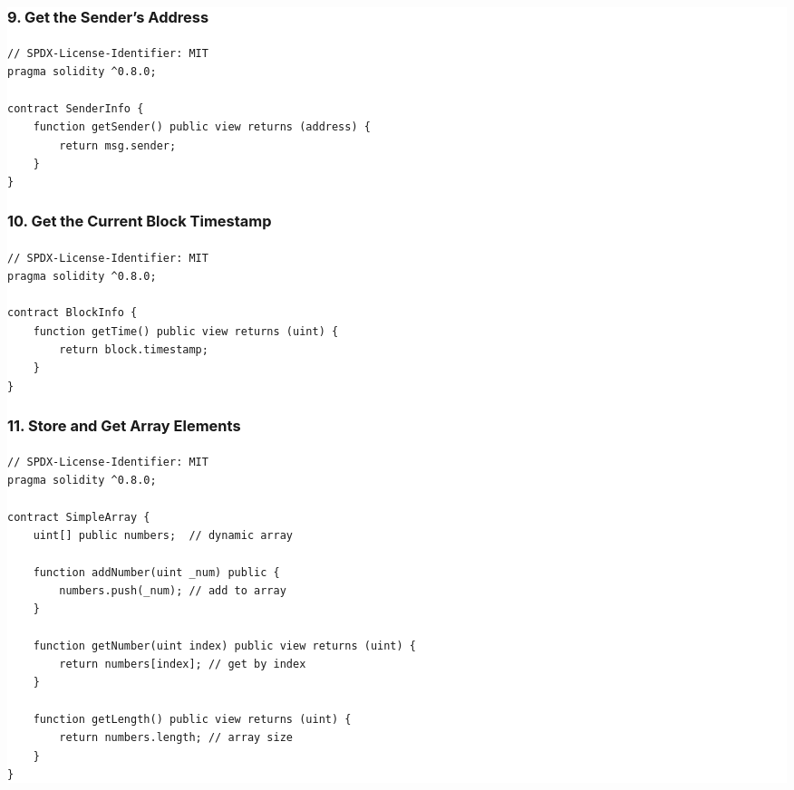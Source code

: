 

### **9. Get the Sender’s Address**

```solidity
// SPDX-License-Identifier: MIT
pragma solidity ^0.8.0;

contract SenderInfo {
    function getSender() public view returns (address) {
        return msg.sender;
    }
}
```



### **10. Get the Current Block Timestamp**

```solidity
// SPDX-License-Identifier: MIT
pragma solidity ^0.8.0;

contract BlockInfo {
    function getTime() public view returns (uint) {
        return block.timestamp;
    }
}
```


### **11. Store and Get Array Elements**

```solidity
// SPDX-License-Identifier: MIT
pragma solidity ^0.8.0;

contract SimpleArray {
    uint[] public numbers;  // dynamic array

    function addNumber(uint _num) public {
        numbers.push(_num); // add to array
    }

    function getNumber(uint index) public view returns (uint) {
        return numbers[index]; // get by index
    }

    function getLength() public view returns (uint) {
        return numbers.length; // array size
    }
}
```


